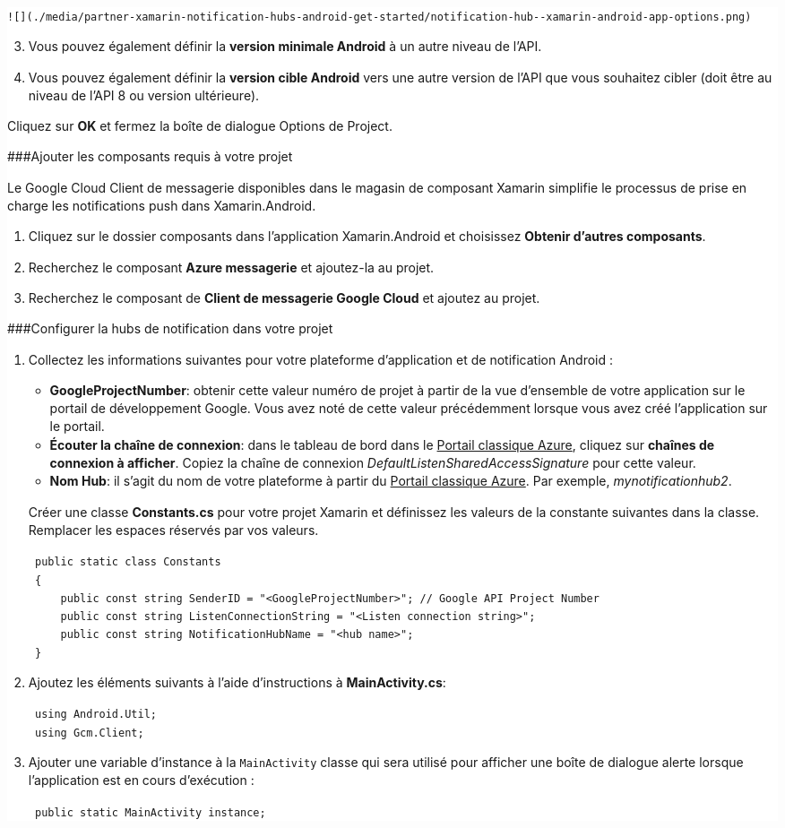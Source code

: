     ![](./media/partner-xamarin-notification-hubs-android-get-started/notification-hub--xamarin-android-app-options.png)


3. Vous pouvez également définir la **version minimale Android** à un autre niveau de l’API.

4. Vous pouvez également définir la **version cible Android** vers une autre version de l’API que vous souhaitez cibler (doit être au niveau de l’API 8 ou version ultérieure).

Cliquez sur **OK** et fermez la boîte de dialogue Options de Project.


###<a name="add-the-required-components-to-your-project"></a>Ajouter les composants requis à votre projet

Le Google Cloud Client de messagerie disponibles dans le magasin de composant Xamarin simplifie le processus de prise en charge les notifications push dans Xamarin.Android.

1. Cliquez sur le dossier composants dans l’application Xamarin.Android et choisissez **Obtenir d’autres composants**.

2. Recherchez le composant **Azure messagerie** et ajoutez-la au projet.

3. Recherchez le composant de **Client de messagerie Google Cloud** et ajoutez au projet.


###<a name="set-up-notification-hubs-in-your-project"></a>Configurer la hubs de notification dans votre projet

1. Collectez les informations suivantes pour votre plateforme d’application et de notification Android :

    - **GoogleProjectNumber**: obtenir cette valeur numéro de projet à partir de la vue d’ensemble de votre application sur le portail de développement Google. Vous avez noté de cette valeur précédemment lorsque vous avez créé l’application sur le portail.
    - **Écouter la chaîne de connexion**: dans le tableau de bord dans le [Portail classique Azure], cliquez sur **chaînes de connexion à afficher**. Copiez la chaîne de connexion *DefaultListenSharedAccessSignature* pour cette valeur.
    - **Nom Hub**: il s’agit du nom de votre plateforme à partir du [Portail classique Azure]. Par exemple, *mynotificationhub2*.

    Créer une classe **Constants.cs** pour votre projet Xamarin et définissez les valeurs de la constante suivantes dans la classe. Remplacer les espaces réservés par vos valeurs.

        public static class Constants
        {
            public const string SenderID = "<GoogleProjectNumber>"; // Google API Project Number
            public const string ListenConnectionString = "<Listen connection string>";
            public const string NotificationHubName = "<hub name>";
        }

2. Ajoutez les éléments suivants à l’aide d’instructions à **MainActivity.cs**:

        using Android.Util;
        using Gcm.Client;

3. Ajouter une variable d’instance à la `MainActivity` classe qui sera utilisé pour afficher une boîte de dialogue alerte lorsque l’application est en cours d’exécution :

        public static MainActivity instance;


[Enable Google Cloud Messaging]: #register
[Configure your Notification Hub]: #configure-hub
[Connecting your app to the Notification Hub]: #connecting-app
[Run your app with the emulator]: #run-app
[Send notifications from your back-end]: #send
[11]: ./media/partner-xamarin-notification-hubs-android-get-started/notification-hub-configure-android.png
[13]: ./media/partner-xamarin-notification-hubs-android-get-started/notification-hub-create-xamarin-android-app1.png
[15]: ./media/partner-xamarin-notification-hubs-android-get-started/notification-hub-create-xamarin-android-app3.png
[18]: ./media/partner-xamarin-notification-hubs-android-get-started/notification-hub-create-android-app7.png
[19]: ./media/partner-xamarin-notification-hubs-android-get-started/notification-hub-create-android-app8.png
[20]: ./media/partner-xamarin-notification-hubs-android-get-started/notification-hub-create-console-app.png
[21]: ./media/partner-xamarin-notification-hubs-android-get-started/notification-hub-android-toast.png
[22]: ./media/partner-xamarin-notification-hubs-android-get-started/notification-hub-scheduler1.png
[23]: ./media/partner-xamarin-notification-hubs-android-get-started/notification-hub-scheduler2.png
[30]: ./media/partner-xamarin-notification-hubs-android-get-started/notification-hubs-debug-hub-gcm.png
[Submit an app page]: http://go.microsoft.com/fwlink/p/?LinkID=266582
[My Applications]: http://go.microsoft.com/fwlink/p/?LinkId=262039
[Live SDK for Windows]: http://go.microsoft.com/fwlink/p/?LinkId=262253
[Prise en main Services mobiles]: /develop/mobile/tutorials/get-started-xamarin-android/#create-new-service
[JavaScript and HTML]: /develop/mobile/tutorials/get-started-with-push-js
[Portail classique Azure]: https://manage.windowsazure.com/
[wns object]: http://go.microsoft.com/fwlink/p/?LinkId=260591
[Conseils de Hubs de notification]: http://msdn.microsoft.com/library/jj927170.aspx
[Notification Hubs procédures pour Android]: http://msdn.microsoft.com/library/dn282661.aspx
[Utiliser des Hubs de Notification pour les notifications push pour les utilisateurs]: /manage/services/notification-hubs/notify-users-aspnet
[Notification Hubs permet d’envoyer des informations de dernière minute]: /manage/services/notification-hubs/breaking-news-dotnet
[GCMClient Component page]: http://components.xamarin.com/view/GCMClient
[Xamarin.NotificationHub GitHub page]: https://github.com/SaschaDittmann/Xamarin.NotificationHub
[GitHub]: http://go.microsoft.com/fwlink/p/?LinkId=331329
[Composant du Client de messagerie Google Cloud]: http://components.xamarin.com/view/GCMClient/
[Azure composant de messagerie]: http://components.xamarin.com/view/azure-messaging
